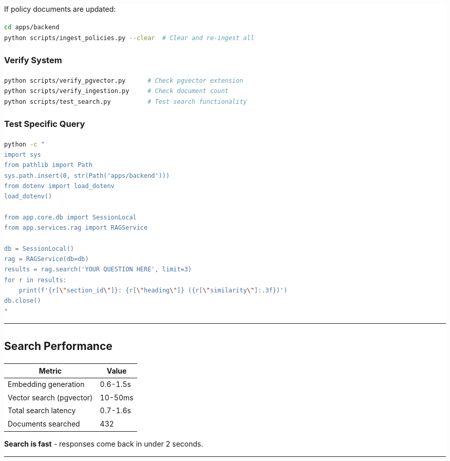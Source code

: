 If policy documents are updated:

```bash
cd apps/backend
python scripts/ingest_policies.py --clear  # Clear and re-ingest all
```

### Verify System

```bash
python scripts/verify_pgvector.py      # Check pgvector extension
python scripts/verify_ingestion.py     # Check document count
python scripts/test_search.py          # Test search functionality
```

### Test Specific Query

```bash
python -c "
import sys
from pathlib import Path
sys.path.insert(0, str(Path('apps/backend')))
from dotenv import load_dotenv
load_dotenv()

from app.core.db import SessionLocal
from app.services.rag import RAGService

db = SessionLocal()
rag = RAGService(db=db)
results = rag.search('YOUR QUESTION HERE', limit=3)
for r in results:
    print(f'{r[\"section_id\"]}: {r[\"heading\"]} ({r[\"similarity\"]:.3f})')
db.close()
"
```

---

## Search Performance

| Metric | Value |
|--------|-------|
| Embedding generation | 0.6-1.5s |
| Vector search (pgvector) | 10-50ms |
| Total search latency | 0.7-1.6s |
| Documents searched | 432 |

**Search is fast** - responses come back in under 2 seconds.

---
